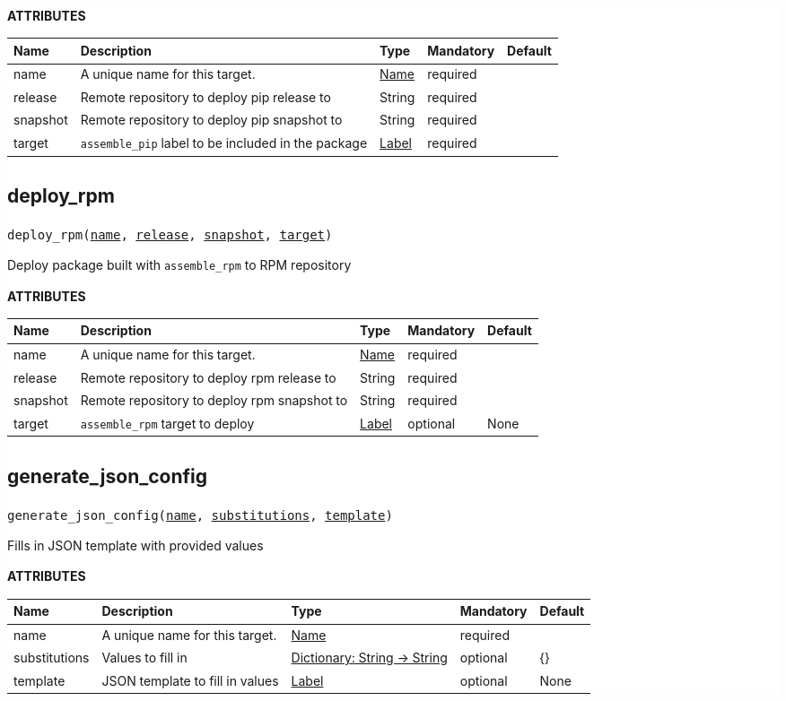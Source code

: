 **ATTRIBUTES**


| Name  | Description | Type | Mandatory | Default |
| :------------- | :------------- | :------------- | :------------- | :------------- |
| <a id="deploy_pip-name"></a>name |  A unique name for this target.   | <a href="https://bazel.build/docs/build-ref.html#name">Name</a> | required |  |
| <a id="deploy_pip-release"></a>release |  Remote repository to deploy pip release to   | String | required |  |
| <a id="deploy_pip-snapshot"></a>snapshot |  Remote repository to deploy pip snapshot to   | String | required |  |
| <a id="deploy_pip-target"></a>target |  <code>assemble_pip</code> label to be included in the package   | <a href="https://bazel.build/docs/build-ref.html#labels">Label</a> | required |  |


<a id="deploy_rpm"></a>

## deploy_rpm

<pre>
deploy_rpm(<a href="#deploy_rpm-name">name</a>, <a href="#deploy_rpm-release">release</a>, <a href="#deploy_rpm-snapshot">snapshot</a>, <a href="#deploy_rpm-target">target</a>)
</pre>

Deploy package built with `assemble_rpm` to RPM repository

**ATTRIBUTES**


| Name  | Description | Type | Mandatory | Default |
| :------------- | :------------- | :------------- | :------------- | :------------- |
| <a id="deploy_rpm-name"></a>name |  A unique name for this target.   | <a href="https://bazel.build/docs/build-ref.html#name">Name</a> | required |  |
| <a id="deploy_rpm-release"></a>release |  Remote repository to deploy rpm release to   | String | required |  |
| <a id="deploy_rpm-snapshot"></a>snapshot |  Remote repository to deploy rpm snapshot to   | String | required |  |
| <a id="deploy_rpm-target"></a>target |  <code>assemble_rpm</code> target to deploy   | <a href="https://bazel.build/docs/build-ref.html#labels">Label</a> | optional | None |


<a id="generate_json_config"></a>

## generate_json_config

<pre>
generate_json_config(<a href="#generate_json_config-name">name</a>, <a href="#generate_json_config-substitutions">substitutions</a>, <a href="#generate_json_config-template">template</a>)
</pre>

Fills in JSON template with provided values

**ATTRIBUTES**


| Name  | Description | Type | Mandatory | Default |
| :------------- | :------------- | :------------- | :------------- | :------------- |
| <a id="generate_json_config-name"></a>name |  A unique name for this target.   | <a href="https://bazel.build/docs/build-ref.html#name">Name</a> | required |  |
| <a id="generate_json_config-substitutions"></a>substitutions |  Values to fill in   | <a href="https://bazel.build/docs/skylark/lib/dict.html">Dictionary: String -> String</a> | optional | {} |
| <a id="generate_json_config-template"></a>template |  JSON template to fill in values   | <a href="https://bazel.build/docs/build-ref.html#labels">Label</a> | optional | None |
